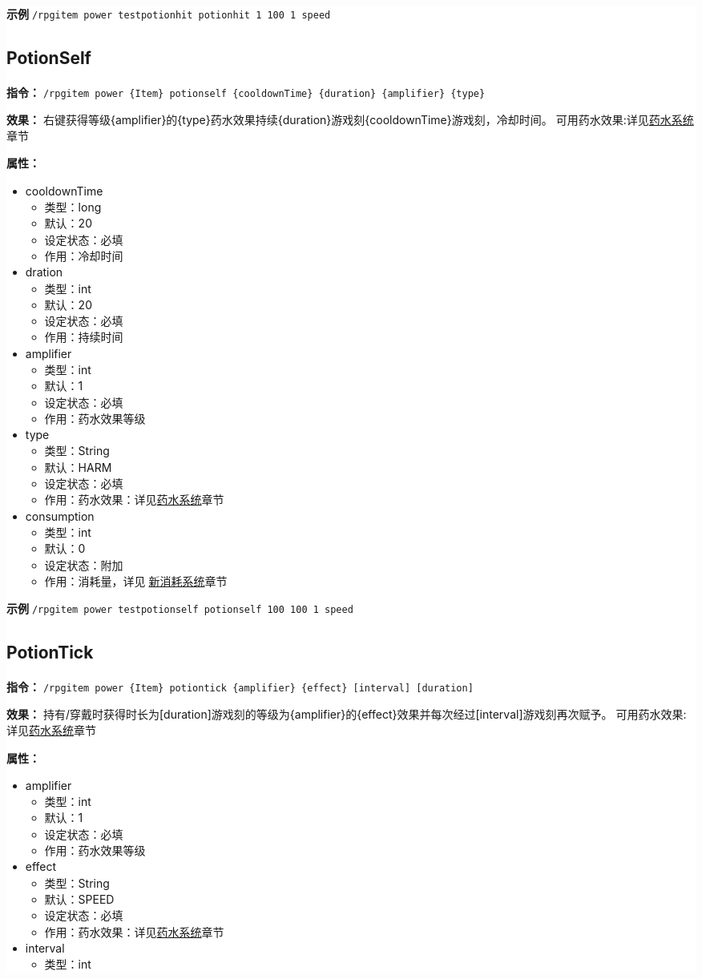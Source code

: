 **示例**
`/rpgitem power testpotionhit potionhit 1 100 1 speed `

## PotionSelf
**指令：**
`/rpgitem power {Item} potionself {cooldownTime} {duration} {amplifier} {type}`

**效果：**
  右键获得等级{amplifier}的{type}药水效果持续{duration}游戏刻{cooldownTime}游戏刻，冷却时间。 可用药水效果:详见[药水系统](https://github.com/NyaaCat/RPGitems-reloaded/wiki/%E8%8D%AF%E6%B0%B4%E6%95%88%E6%9E%9C)章节

**属性：**
- cooldownTime 
  - 类型：long
  - 默认：20
  - 设定状态：必填
  - 作用：冷却时间
- dration
  - 类型：int
  - 默认：20
  - 设定状态：必填
  - 作用：持续时间
- amplifier
  - 类型：int
  - 默认：1
  - 设定状态：必填
  - 作用：药水效果等级
- type 
  - 类型：String
  - 默认：HARM
  - 设定状态：必填
  - 作用：药水效果：详见[药水系统](https://github.com/NyaaCat/RPGitems-reloaded/wiki/%E8%8D%AF%E6%B0%B4%E6%95%88%E6%9E%9C)章节
- consumption
  - 类型：int
  - 默认：0
  - 设定状态：附加
  - 作用：消耗量，详见 [新消耗系统](https://github.com/NyaaCat/RPGitems-reloaded/wiki/New-durability-system)章节

**示例**
`/rpgitem power testpotionself potionself 100 100 1 speed `

## PotionTick
**指令：**
`/rpgitem power {Item} potiontick {amplifier} {effect} [interval] [duration]`

**效果：**
  持有/穿戴时获得时长为[duration]游戏刻的等级为{amplifier}的{effect}效果并每次经过[interval]游戏刻再次赋予。 可用药水效果:详见[药水系统](https://github.com/NyaaCat/RPGitems-reloaded/wiki/%E8%8D%AF%E6%B0%B4%E6%95%88%E6%9E%9C)章节

**属性：**
- amplifier
  - 类型：int
  - 默认：1
  - 设定状态：必填
  - 作用：药水效果等级
- effect
  - 类型：String
  - 默认：SPEED
  - 设定状态：必填
  - 作用：药水效果：详见[药水系统](https://github.com/NyaaCat/RPGitems-reloaded/wiki/%E8%8D%AF%E6%B0%B4%E6%95%88%E6%9E%9C)章节
- interval
  - 类型：int
